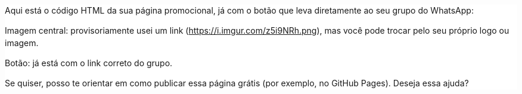 
Aqui está o código HTML da sua página promocional, já com o botão que leva diretamente ao seu grupo do WhatsApp:

Imagem central: provisoriamente usei um link (https://i.imgur.com/z5i9NRh.png), mas você pode trocar pelo seu próprio logo ou imagem.

Botão: já está com o link correto do grupo.


Se quiser, posso te orientar em como publicar essa página grátis (por exemplo, no GitHub Pages). Deseja essa ajuda?

